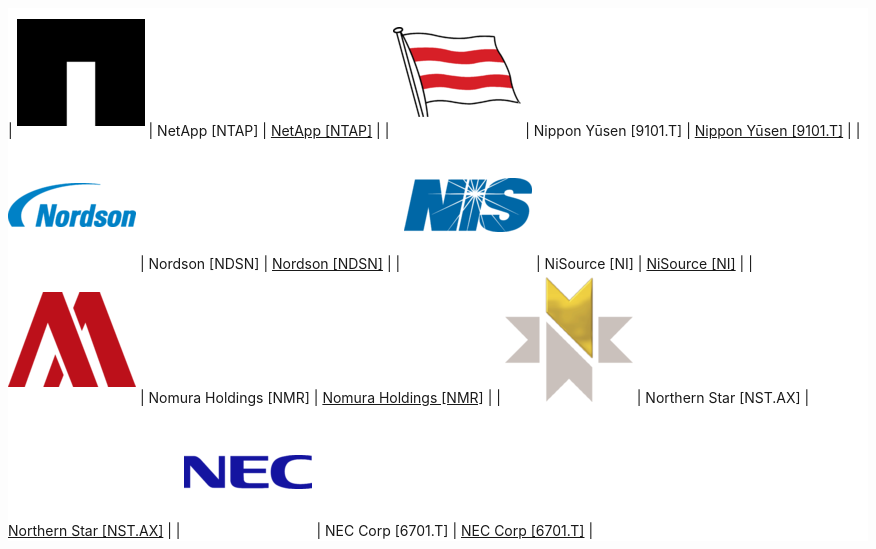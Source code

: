 | ![NetApp [NTAP]](/img/128/NTAP-439a3ea4.png) | NetApp [NTAP] | [NetApp [NTAP]](../../page/netapp/logo/ ) |
| ![Nippon Yūsen [9101.T]](/img/128/9101.T-7af46fcf.png) | Nippon Yūsen [9101.T] | [Nippon Yūsen [9101.T]](../../page/nyk-line/logo/ ) |
| ![Nordson [NDSN]](/img/128/NDSN-a821bf7b.png) | Nordson [NDSN] | [Nordson [NDSN]](../../page/nordson/logo/ ) |
| ![NiSource [NI]](/img/128/NI-a4756a74.png) | NiSource [NI] | [NiSource [NI]](../../page/nisource/logo/ ) |
| ![Nomura Holdings [NMR]](/img/128/NMR-7ffad100.png) | Nomura Holdings [NMR] | [Nomura Holdings [NMR]](../../page/nomura-holdings/logo/ ) |
| ![Northern Star [NST.AX]](/img/128/NST.AX-d03cffb9.png) | Northern Star [NST.AX] | [Northern Star [NST.AX]](../../page/northern-star/logo/ ) |
| ![NEC Corp [6701.T]](/img/128/6701.T-6cf8a002.png) | NEC Corp [6701.T] | [NEC Corp [6701.T]](../../page/nec-corp/logo/ ) |